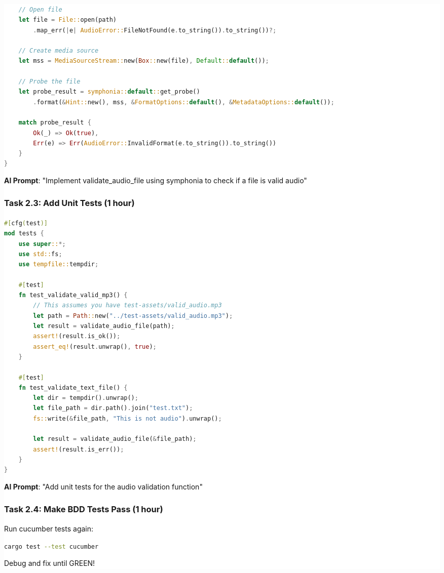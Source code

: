 ```rust
    // Open file
    let file = File::open(path)
        .map_err(|e| AudioError::FileNotFound(e.to_string()).to_string())?;
    
    // Create media source
    let mss = MediaSourceStream::new(Box::new(file), Default::default());
    
    // Probe the file
    let probe_result = symphonia::default::get_probe()
        .format(&Hint::new(), mss, &FormatOptions::default(), &MetadataOptions::default());
    
    match probe_result {
        Ok(_) => Ok(true),
        Err(e) => Err(AudioError::InvalidFormat(e.to_string()).to_string())
    }
}
```
**AI Prompt**: "Implement validate_audio_file using symphonia to check if a file is valid audio"

### Task 2.3: Add Unit Tests (1 hour)
```rust
#[cfg(test)]
mod tests {
    use super::*;
    use std::fs;
    use tempfile::tempdir;
    
    #[test]
    fn test_validate_valid_mp3() {
        // This assumes you have test-assets/valid_audio.mp3
        let path = Path::new("../test-assets/valid_audio.mp3");
        let result = validate_audio_file(path);
        assert!(result.is_ok());
        assert_eq!(result.unwrap(), true);
    }
    
    #[test]
    fn test_validate_text_file() {
        let dir = tempdir().unwrap();
        let file_path = dir.path().join("test.txt");
        fs::write(&file_path, "This is not audio").unwrap();
        
        let result = validate_audio_file(&file_path);
        assert!(result.is_err());
    }
}
```
**AI Prompt**: "Add unit tests for the audio validation function"

### Task 2.4: Make BDD Tests Pass (1 hour)
Run cucumber tests again:
```bash
cargo test --test cucumber
```
Debug and fix until GREEN!
